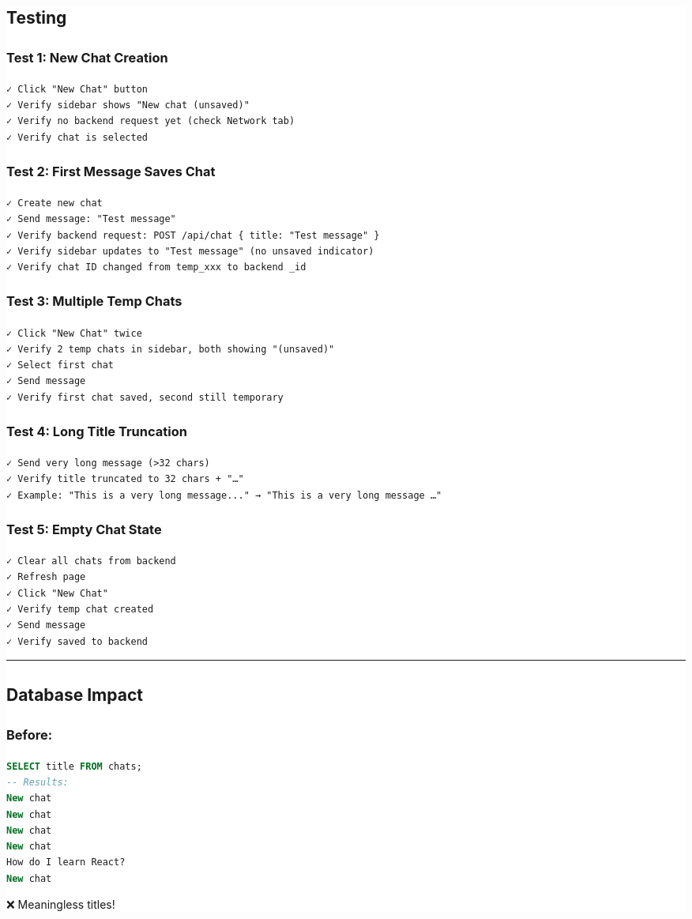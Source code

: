 
## Testing

### Test 1: New Chat Creation
```
✓ Click "New Chat" button
✓ Verify sidebar shows "New chat (unsaved)"
✓ Verify no backend request yet (check Network tab)
✓ Verify chat is selected
```

### Test 2: First Message Saves Chat
```
✓ Create new chat
✓ Send message: "Test message"
✓ Verify backend request: POST /api/chat { title: "Test message" }
✓ Verify sidebar updates to "Test message" (no unsaved indicator)
✓ Verify chat ID changed from temp_xxx to backend _id
```

### Test 3: Multiple Temp Chats
```
✓ Click "New Chat" twice
✓ Verify 2 temp chats in sidebar, both showing "(unsaved)"
✓ Select first chat
✓ Send message
✓ Verify first chat saved, second still temporary
```

### Test 4: Long Title Truncation
```
✓ Send very long message (>32 chars)
✓ Verify title truncated to 32 chars + "…"
✓ Example: "This is a very long message..." → "This is a very long message …"
```

### Test 5: Empty Chat State
```
✓ Clear all chats from backend
✓ Refresh page
✓ Click "New Chat"
✓ Verify temp chat created
✓ Send message
✓ Verify saved to backend
```

---

## Database Impact

### Before:
```sql
SELECT title FROM chats;
-- Results:
New chat
New chat
New chat
New chat
How do I learn React?
New chat
```
❌ Meaningless titles!
